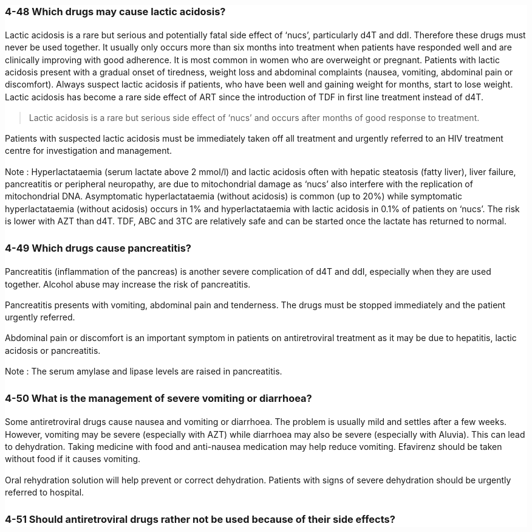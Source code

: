 ### 4-48 Which drugs may cause lactic acidosis?

Lactic acidosis is a rare but serious and potentially fatal side effect of ‘nucs’, particularly d4T and ddI. Therefore these drugs must never be used together. It usually only occurs more than six months into treatment when patients have responded well and are clinically improving with good adherence. It is most common in women who are overweight or pregnant. Patients with lactic acidosis present with a gradual onset of tiredness, weight loss and abdominal complaints (nausea, vomiting, abdominal pain or discomfort). Always suspect lactic acidosis if patients, who have been well and gaining weight for months, start to lose weight. Lactic acidosis has become a rare side effect of ART since the introduction of TDF in first line treatment instead of d4T.

> Lactic acidosis is a rare but serious side effect of ‘nucs’ and occurs after months of good response to treatment.

Patients with suspected lactic acidosis must be immediately taken off all treatment and urgently referred to an HIV treatment centre for investigation and management.

Note
:	Hyperlactataemia (serum lactate above 2 mmol/l) and lactic acidosis often with hepatic steatosis (fatty liver), liver failure, pancreatitis or peripheral neuropathy, are due to mitochondrial damage as ‘nucs’ also interfere with the replication of mitochondrial DNA. Asymptomatic hyperlactataemia (without acidosis) is common (up to 20%) while symptomatic hyperlactataemia (without acidosis) occurs in 1% and hyperlactataemia with lactic acidosis in 0.1% of patients on ‘nucs’. The risk is lower with AZT than d4T. TDF, ABC and 3TC are relatively safe and can be started once the lactate has returned to normal.

### 4-49 Which drugs cause pancreatitis?

Pancreatitis (inflammation of the pancreas) is another severe complication of d4T and ddI, especially when they are used together. Alcohol abuse may increase the risk of pancreatitis.

Pancreatitis presents with vomiting, abdominal pain and tenderness. The drugs must be stopped immediately and the patient urgently referred.

Abdominal pain or discomfort is an important symptom in patients on antiretroviral treatment as it may be due to hepatitis, lactic acidosis or pancreatitis.

Note
:	The serum amylase and lipase levels are raised in pancreatitis.

### 4-50 What is the management of severe vomiting or diarrhoea?

Some antiretroviral drugs cause nausea and vomiting or diarrhoea. The problem is usually mild and settles after a few weeks. However, vomiting may be severe (especially with AZT) while diarrhoea may also be severe (especially with Aluvia). This can lead to dehydration. Taking medicine with food and anti-nausea medication may help reduce vomiting. Efavirenz should be taken without food if it causes vomiting.

Oral rehydration solution will help prevent or correct dehydration. Patients with signs of severe dehydration should be urgently referred to hospital.

### 4-51 Should antiretroviral drugs rather not be used because of their side effects?
